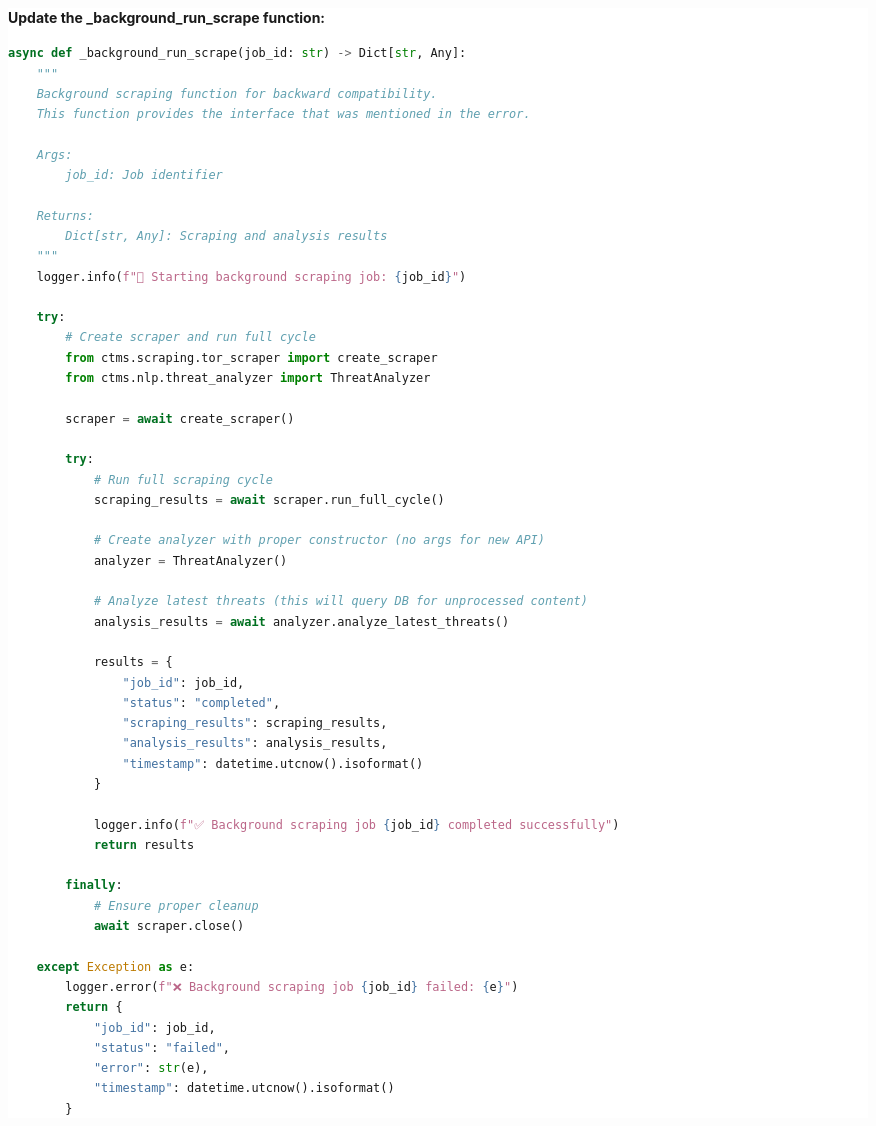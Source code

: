 **Update the _background_run_scrape function:**
```python
async def _background_run_scrape(job_id: str) -> Dict[str, Any]:
    """
    Background scraping function for backward compatibility.
    This function provides the interface that was mentioned in the error.
    
    Args:
        job_id: Job identifier
        
    Returns:
        Dict[str, Any]: Scraping and analysis results
    """
    logger.info(f"🔄 Starting background scraping job: {job_id}")
    
    try:
        # Create scraper and run full cycle
        from ctms.scraping.tor_scraper import create_scraper
        from ctms.nlp.threat_analyzer import ThreatAnalyzer
        
        scraper = await create_scraper()
        
        try:
            # Run full scraping cycle
            scraping_results = await scraper.run_full_cycle()
            
            # Create analyzer with proper constructor (no args for new API)
            analyzer = ThreatAnalyzer()
            
            # Analyze latest threats (this will query DB for unprocessed content)
            analysis_results = await analyzer.analyze_latest_threats()
            
            results = {
                "job_id": job_id,
                "status": "completed",
                "scraping_results": scraping_results,
                "analysis_results": analysis_results,
                "timestamp": datetime.utcnow().isoformat()
            }
            
            logger.info(f"✅ Background scraping job {job_id} completed successfully")
            return results
            
        finally:
            # Ensure proper cleanup
            await scraper.close()
            
    except Exception as e:
        logger.error(f"❌ Background scraping job {job_id} failed: {e}")
        return {
            "job_id": job_id,
            "status": "failed",
            "error": str(e),
            "timestamp": datetime.utcnow().isoformat()
        }
```
